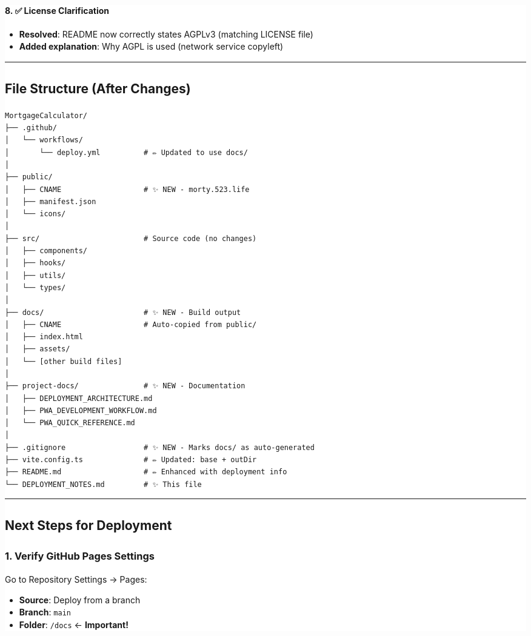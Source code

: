 #### 8. ✅ License Clarification
- **Resolved**: README now correctly states AGPLv3 (matching LICENSE file)
- **Added explanation**: Why AGPL is used (network service copyleft)

---

## File Structure (After Changes)

```
MortgageCalculator/
├── .github/
│   └── workflows/
│       └── deploy.yml          # ✏️ Updated to use docs/
│
├── public/
│   ├── CNAME                   # ✨ NEW - morty.523.life
│   ├── manifest.json
│   └── icons/
│
├── src/                        # Source code (no changes)
│   ├── components/
│   ├── hooks/
│   ├── utils/
│   └── types/
│
├── docs/                       # ✨ NEW - Build output
│   ├── CNAME                   # Auto-copied from public/
│   ├── index.html
│   ├── assets/
│   └── [other build files]
│
├── project-docs/               # ✨ NEW - Documentation
│   ├── DEPLOYMENT_ARCHITECTURE.md
│   ├── PWA_DEVELOPMENT_WORKFLOW.md
│   └── PWA_QUICK_REFERENCE.md
│
├── .gitignore                  # ✨ NEW - Marks docs/ as auto-generated
├── vite.config.ts              # ✏️ Updated: base + outDir
├── README.md                   # ✏️ Enhanced with deployment info
└── DEPLOYMENT_NOTES.md         # ✨ This file
```

---

## Next Steps for Deployment

### 1. Verify GitHub Pages Settings
Go to Repository Settings → Pages:
- **Source**: Deploy from a branch
- **Branch**: `main`
- **Folder**: `/docs` ← **Important!**
